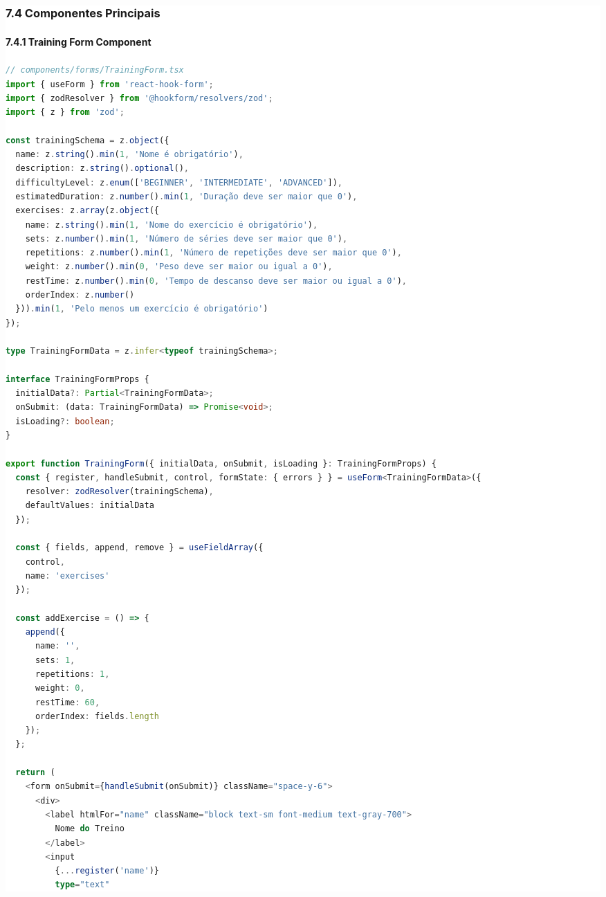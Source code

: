 ### 7.4 Componentes Principais

#### 7.4.1 Training Form Component

```typescript
// components/forms/TrainingForm.tsx
import { useForm } from 'react-hook-form';
import { zodResolver } from '@hookform/resolvers/zod';
import { z } from 'zod';

const trainingSchema = z.object({
  name: z.string().min(1, 'Nome é obrigatório'),
  description: z.string().optional(),
  difficultyLevel: z.enum(['BEGINNER', 'INTERMEDIATE', 'ADVANCED']),
  estimatedDuration: z.number().min(1, 'Duração deve ser maior que 0'),
  exercises: z.array(z.object({
    name: z.string().min(1, 'Nome do exercício é obrigatório'),
    sets: z.number().min(1, 'Número de séries deve ser maior que 0'),
    repetitions: z.number().min(1, 'Número de repetições deve ser maior que 0'),
    weight: z.number().min(0, 'Peso deve ser maior ou igual a 0'),
    restTime: z.number().min(0, 'Tempo de descanso deve ser maior ou igual a 0'),
    orderIndex: z.number()
  })).min(1, 'Pelo menos um exercício é obrigatório')
});

type TrainingFormData = z.infer<typeof trainingSchema>;

interface TrainingFormProps {
  initialData?: Partial<TrainingFormData>;
  onSubmit: (data: TrainingFormData) => Promise<void>;
  isLoading?: boolean;
}

export function TrainingForm({ initialData, onSubmit, isLoading }: TrainingFormProps) {
  const { register, handleSubmit, control, formState: { errors } } = useForm<TrainingFormData>({
    resolver: zodResolver(trainingSchema),
    defaultValues: initialData
  });

  const { fields, append, remove } = useFieldArray({
    control,
    name: 'exercises'
  });

  const addExercise = () => {
    append({
      name: '',
      sets: 1,
      repetitions: 1,
      weight: 0,
      restTime: 60,
      orderIndex: fields.length
    });
  };

  return (
    <form onSubmit={handleSubmit(onSubmit)} className="space-y-6">
      <div>
        <label htmlFor="name" className="block text-sm font-medium text-gray-700">
          Nome do Treino
        </label>
        <input
          {...register('name')}
          type="text"
```